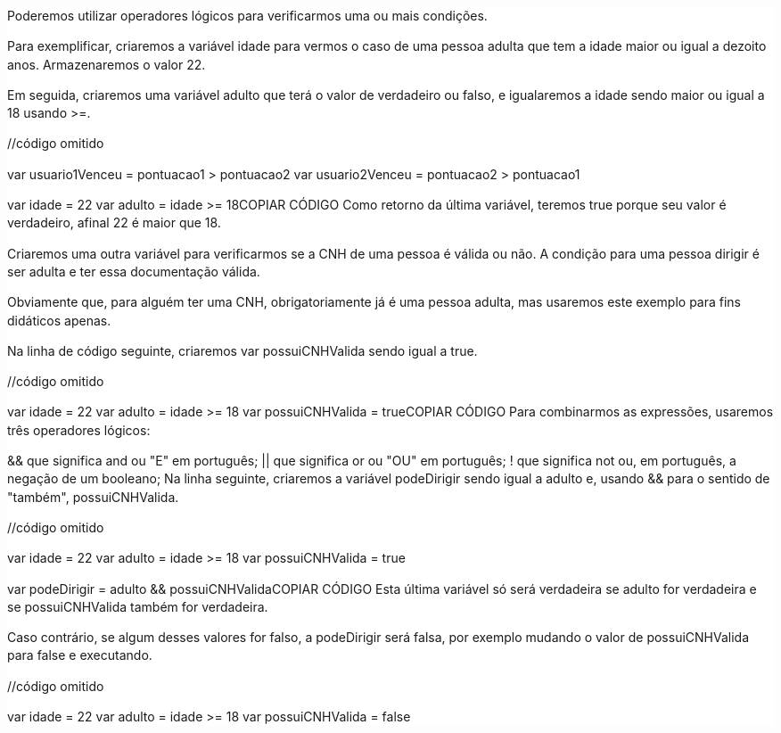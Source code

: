 Poderemos utilizar operadores lógicos para verificarmos uma ou mais condições.

Para exemplificar, criaremos a variável idade para vermos o caso de uma pessoa adulta que tem a idade maior ou igual a dezoito anos. Armazenaremos o valor 22.

Em seguida, criaremos uma variável adulto que terá o valor de verdadeiro ou falso, e igualaremos a idade sendo maior ou igual a 18 usando >=.

//código omitido

var usuario1Venceu = pontuacao1 > pontuacao2
var usuario2Venceu = pontuacao2 > pontuacao1

var idade = 22
var adulto = idade >= 18COPIAR CÓDIGO
Como retorno da última variável, teremos true porque seu valor é verdadeiro, afinal 22 é maior que 18.

Criaremos uma outra variável para verificarmos se a CNH de uma pessoa é válida ou não. A condição para uma pessoa dirigir é ser adulta e ter essa documentação válida.

Obviamente que, para alguém ter uma CNH, obrigatoriamente já é uma pessoa adulta, mas usaremos este exemplo para fins didáticos apenas.

Na linha de código seguinte, criaremos var possuiCNHValida sendo igual a true.

//código omitido

var idade = 22
var adulto = idade >= 18
var possuiCNHValida = trueCOPIAR CÓDIGO
Para combinarmos as expressões, usaremos três operadores lógicos:

&& que significa and ou "E" em português;
|| que significa or ou "OU" em português;
! que significa not ou, em português, a negação de um booleano;
Na linha seguinte, criaremos a variável podeDirigir sendo igual a adulto e, usando && para o sentido de "também", possuiCNHValida.

//código omitido

var idade = 22
var adulto = idade >= 18
var possuiCNHValida = true

var podeDirigir = adulto && possuiCNHValidaCOPIAR CÓDIGO
Esta última variável só será verdadeira se adulto for verdadeira e se possuiCNHValida também for verdadeira.

Caso contrário, se algum desses valores for falso, a podeDirigir será falsa, por exemplo mudando o valor de possuiCNHValida para false e executando.

//código omitido

var idade = 22
var adulto = idade >= 18
var possuiCNHValida = false
